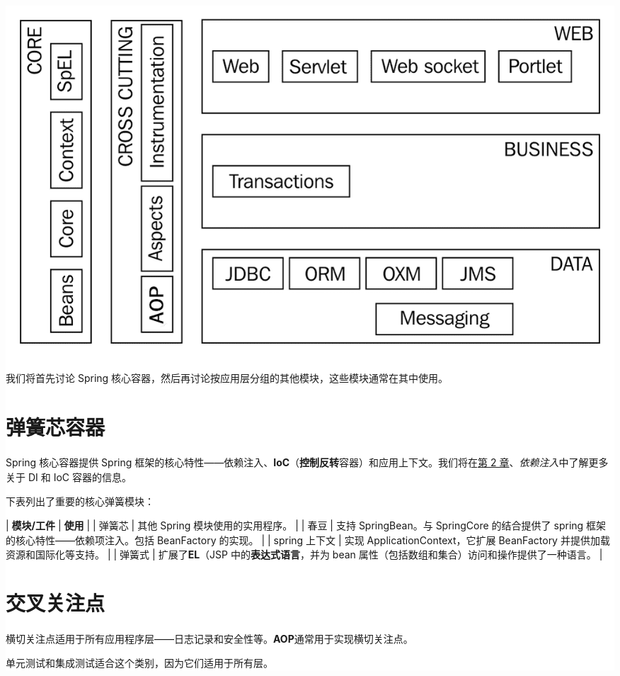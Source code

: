 ![](img/05c2894a-a465-4c3a-88f4-ad2a4931bab7.png)

我们将首先讨论 Spring 核心容器，然后再讨论按应用层分组的其他模块，这些模块通常在其中使用。

# 弹簧芯容器

Spring 核心容器提供 Spring 框架的核心特性——依赖注入、**IoC**（**控制反转**容器）和应用上下文。我们将在[第 2 章](04.html)、*依赖注入*中了解更多关于 DI 和 IoC 容器的信息。

下表列出了重要的核心弹簧模块：

| **模块/工件** | **使用** |
| 弹簧芯 | 其他 Spring 模块使用的实用程序。 |
| 春豆 | 支持 SpringBean。与 SpringCore 的结合提供了 spring 框架的核心特性——依赖项注入。包括 BeanFactory 的实现。 |
| spring 上下文 | 实现 ApplicationContext，它扩展 BeanFactory 并提供加载资源和国际化等支持。 |
| 弹簧式 | 扩展了**EL**（JSP 中的**表达式语言**，并为 bean 属性（包括数组和集合）访问和操作提供了一种语言。 |

# 交叉关注点

横切关注点适用于所有应用程序层——日志记录和安全性等。**AOP**通常用于实现横切关注点。

单元测试和集成测试适合这个类别，因为它们适用于所有层。
